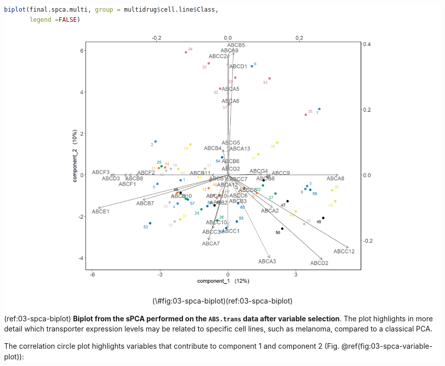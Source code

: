 
```r
biplot(final.spca.multi, group = multidrug$cell.line$Class, 
       legend =FALSE)
```

<div class="figure" style="text-align: center">
<img src="Figures/PCA/03-spca-biplot-1.png" alt="(ref:03-spca-biplot)" width="70%" />
<p class="caption">(\#fig:03-spca-biplot)(ref:03-spca-biplot)</p>
</div>

(ref:03-spca-biplot) **Biplot from the sPCA performed on the `ABS.trans` data after variable selection**. The plot highlights in more detail which transporter expression levels may be related to specific cell lines, such as melanoma, compared to a classical PCA.


The correlation circle plot highlights variables that contribute to component 1 and component 2 (Fig. \@ref(fig:03-spca-variable-plot)): 
